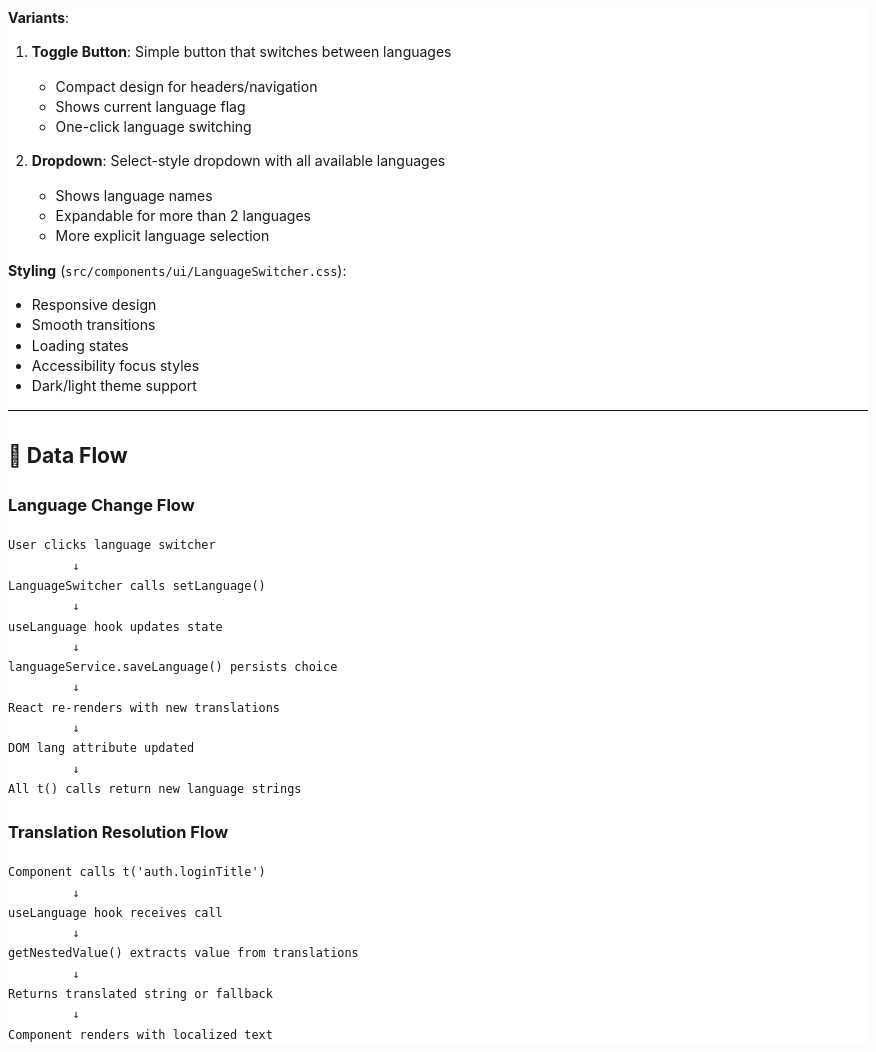 **Variants**:

1. **Toggle Button**: Simple button that switches between languages

   - Compact design for headers/navigation
   - Shows current language flag
   - One-click language switching

2. **Dropdown**: Select-style dropdown with all available languages
   - Shows language names
   - Expandable for more than 2 languages
   - More explicit language selection

**Styling** (`src/components/ui/LanguageSwitcher.css`):

- Responsive design
- Smooth transitions
- Loading states
- Accessibility focus styles
- Dark/light theme support

---

## 🔄 Data Flow

### Language Change Flow

```
User clicks language switcher
         ↓
LanguageSwitcher calls setLanguage()
         ↓
useLanguage hook updates state
         ↓
languageService.saveLanguage() persists choice
         ↓
React re-renders with new translations
         ↓
DOM lang attribute updated
         ↓
All t() calls return new language strings
```

### Translation Resolution Flow

```
Component calls t('auth.loginTitle')
         ↓
useLanguage hook receives call
         ↓
getNestedValue() extracts value from translations
         ↓
Returns translated string or fallback
         ↓
Component renders with localized text
```

